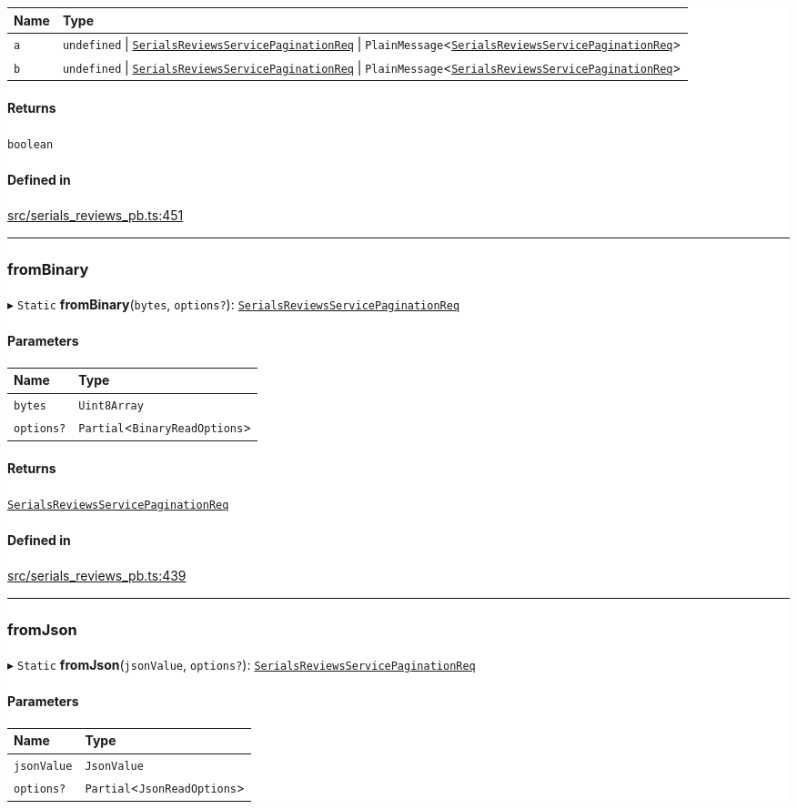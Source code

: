 | Name | Type |
| :------ | :------ |
| `a` | `undefined` \| [`SerialsReviewsServicePaginationReq`](SerialsReviewsServicePaginationReq.md) \| `PlainMessage`<[`SerialsReviewsServicePaginationReq`](SerialsReviewsServicePaginationReq.md)\> |
| `b` | `undefined` \| [`SerialsReviewsServicePaginationReq`](SerialsReviewsServicePaginationReq.md) \| `PlainMessage`<[`SerialsReviewsServicePaginationReq`](SerialsReviewsServicePaginationReq.md)\> |

#### Returns

`boolean`

#### Defined in

[src/serials_reviews_pb.ts:451](https://github.com/TCUBEAI-TECHNOLOGIES-PRIVATE-LIMITED/ts-sdk/blob/85a94f2/src/serials_reviews_pb.ts#L451)

___

### fromBinary

▸ `Static` **fromBinary**(`bytes`, `options?`): [`SerialsReviewsServicePaginationReq`](SerialsReviewsServicePaginationReq.md)

#### Parameters

| Name | Type |
| :------ | :------ |
| `bytes` | `Uint8Array` |
| `options?` | `Partial`<`BinaryReadOptions`\> |

#### Returns

[`SerialsReviewsServicePaginationReq`](SerialsReviewsServicePaginationReq.md)

#### Defined in

[src/serials_reviews_pb.ts:439](https://github.com/TCUBEAI-TECHNOLOGIES-PRIVATE-LIMITED/ts-sdk/blob/85a94f2/src/serials_reviews_pb.ts#L439)

___

### fromJson

▸ `Static` **fromJson**(`jsonValue`, `options?`): [`SerialsReviewsServicePaginationReq`](SerialsReviewsServicePaginationReq.md)

#### Parameters

| Name | Type |
| :------ | :------ |
| `jsonValue` | `JsonValue` |
| `options?` | `Partial`<`JsonReadOptions`\> |
